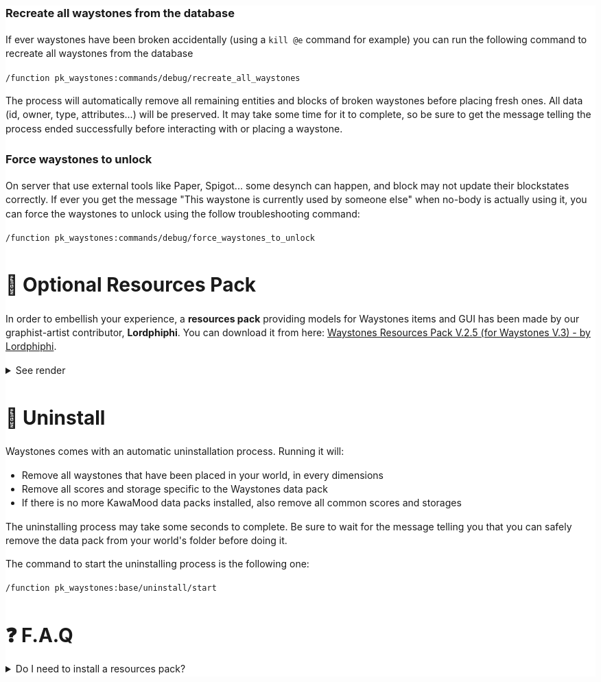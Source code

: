 ### Recreate all waystones from the database

If ever waystones have been broken accidentally (using a `kill @e` command for example) you can run the following command to recreate all waystones from the database

```
/function pk_waystones:commands/debug/recreate_all_waystones
```

The process will automatically remove all remaining entities and blocks of broken waystones before placing fresh ones. All data (id, owner, type, attributes...) will be preserved.
It may take some time for it to complete, so be sure to get the message telling the process ended successfully before interacting with or placing a waystone.

### Force waystones to unlock

On server that use external tools like Paper, Spigot... some desynch can happen, and block may not update their blockstates correctly. If ever you get the message "This waystone is currently used by someone else" when no-body is actually using it, you can force the waystones to unlock using the follow troubleshooting command:

```
/function pk_waystones:commands/debug/force_waystones_to_unlock
```

# 💄 Optional Resources Pack

In order to embellish your experience, a **resources pack** providing models for Waystones items and GUI has been made by our graphist-artist contributor, **Lordphiphi**. You can download it from here: [Waystones Resources Pack V.2.5 (for Waystones V.3) - by Lordphiphi](https://mc.kawamood.com/resourcespacks/Waystones_Resources_Pack_V.2.5_for_Waystones_V.3.zip).

<details><summary>See render</summary></details>

# 🧹 Uninstall

Waystones comes with an automatic uninstallation process. Running it will:

-   Remove all waystones that have been placed in your world, in every dimensions
-   Remove all scores and storage specific to the Waystones data pack
-   If there is no more KawaMood data packs installed, also remove all common scores and storages

The uninstalling process may take some seconds to complete. Be sure to wait for the message telling you that you can safely remove the data pack from your world's folder before doing it.

The command to start the uninstalling process is the following one:

```
/function pk_waystones:base/uninstall/start
```

# ❓ F.A.Q

<details><summary>Do I need to install a resources pack?</summary></details>

